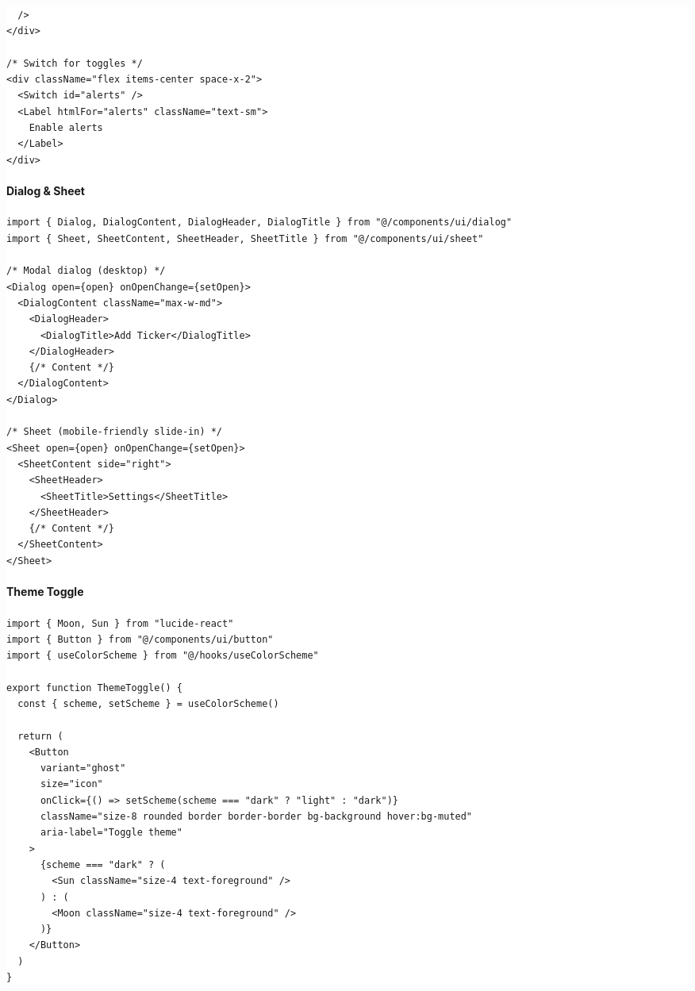 ```tsx
  />
</div>

/* Switch for toggles */
<div className="flex items-center space-x-2">
  <Switch id="alerts" />
  <Label htmlFor="alerts" className="text-sm">
    Enable alerts
  </Label>
</div>
```

#### Dialog & Sheet

```tsx
import { Dialog, DialogContent, DialogHeader, DialogTitle } from "@/components/ui/dialog"
import { Sheet, SheetContent, SheetHeader, SheetTitle } from "@/components/ui/sheet"

/* Modal dialog (desktop) */
<Dialog open={open} onOpenChange={setOpen}>
  <DialogContent className="max-w-md">
    <DialogHeader>
      <DialogTitle>Add Ticker</DialogTitle>
    </DialogHeader>
    {/* Content */}
  </DialogContent>
</Dialog>

/* Sheet (mobile-friendly slide-in) */
<Sheet open={open} onOpenChange={setOpen}>
  <SheetContent side="right">
    <SheetHeader>
      <SheetTitle>Settings</SheetTitle>
    </SheetHeader>
    {/* Content */}
  </SheetContent>
</Sheet>
```

#### Theme Toggle

```tsx
import { Moon, Sun } from "lucide-react"
import { Button } from "@/components/ui/button"
import { useColorScheme } from "@/hooks/useColorScheme"

export function ThemeToggle() {
  const { scheme, setScheme } = useColorScheme()

  return (
    <Button
      variant="ghost"
      size="icon"
      onClick={() => setScheme(scheme === "dark" ? "light" : "dark")}
      className="size-8 rounded border border-border bg-background hover:bg-muted"
      aria-label="Toggle theme"
    >
      {scheme === "dark" ? (
        <Sun className="size-4 text-foreground" />
      ) : (
        <Moon className="size-4 text-foreground" />
      )}
    </Button>
  )
}
```